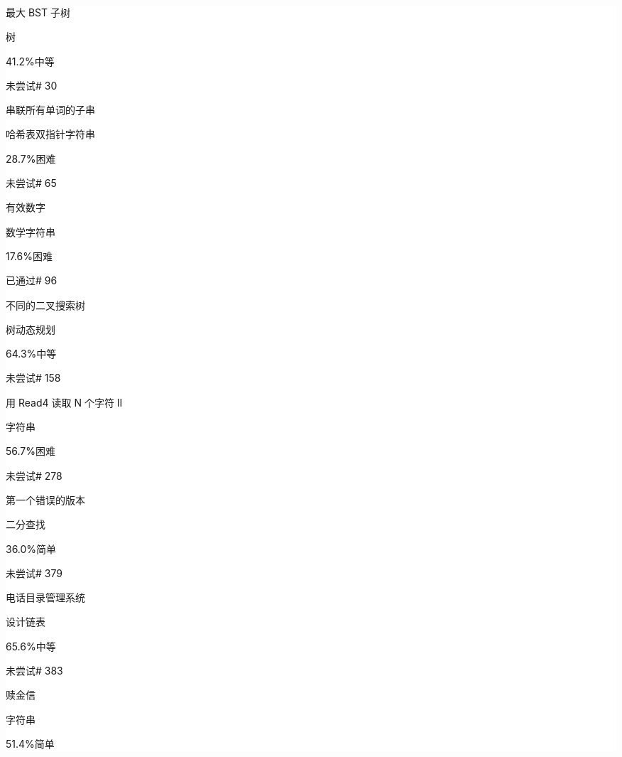 最大 BST 子树

树

41.2%中等


未尝试# 30

串联所有单词的子串

哈希表双指针字符串

28.7%困难


未尝试# 65

有效数字

数学字符串

17.6%困难


已通过# 96

不同的二叉搜索树

树动态规划

64.3%中等


未尝试# 158

用 Read4 读取 N 个字符 II

字符串

56.7%困难


未尝试# 278

第一个错误的版本

二分查找

36.0%简单


未尝试# 379

电话目录管理系统

设计链表

65.6%中等


未尝试# 383

赎金信

字符串

51.4%简单
